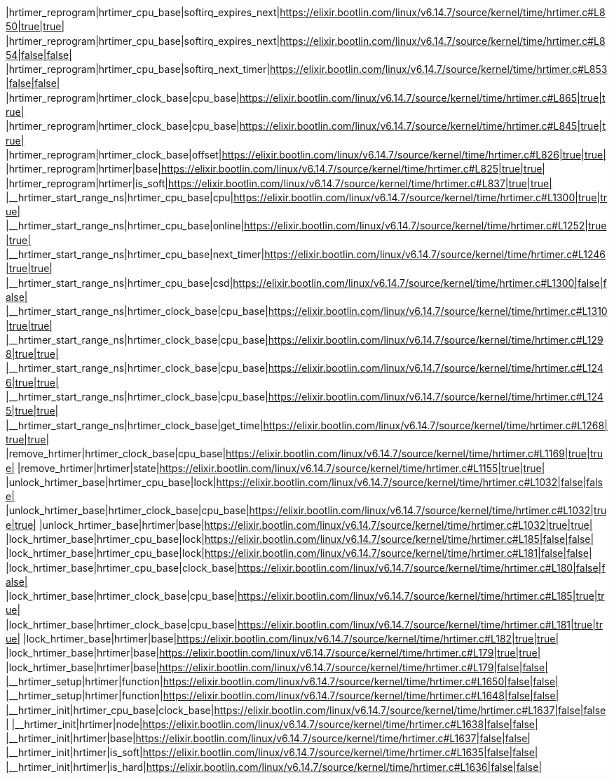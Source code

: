 |hrtimer_reprogram|hrtimer_cpu_base|softirq_expires_next|https://elixir.bootlin.com/linux/v6.14.7/source/kernel/time/hrtimer.c#L850|true|true|
|hrtimer_reprogram|hrtimer_cpu_base|softirq_expires_next|https://elixir.bootlin.com/linux/v6.14.7/source/kernel/time/hrtimer.c#L854|false|false|
|hrtimer_reprogram|hrtimer_cpu_base|softirq_next_timer|https://elixir.bootlin.com/linux/v6.14.7/source/kernel/time/hrtimer.c#L853|false|false|
|hrtimer_reprogram|hrtimer_clock_base|cpu_base|https://elixir.bootlin.com/linux/v6.14.7/source/kernel/time/hrtimer.c#L865|true|true|
|hrtimer_reprogram|hrtimer_clock_base|cpu_base|https://elixir.bootlin.com/linux/v6.14.7/source/kernel/time/hrtimer.c#L845|true|true|
|hrtimer_reprogram|hrtimer_clock_base|offset|https://elixir.bootlin.com/linux/v6.14.7/source/kernel/time/hrtimer.c#L826|true|true|
|hrtimer_reprogram|hrtimer|base|https://elixir.bootlin.com/linux/v6.14.7/source/kernel/time/hrtimer.c#L825|true|true|
|hrtimer_reprogram|hrtimer|is_soft|https://elixir.bootlin.com/linux/v6.14.7/source/kernel/time/hrtimer.c#L837|true|true|
|__hrtimer_start_range_ns|hrtimer_cpu_base|cpu|https://elixir.bootlin.com/linux/v6.14.7/source/kernel/time/hrtimer.c#L1300|true|true|
|__hrtimer_start_range_ns|hrtimer_cpu_base|online|https://elixir.bootlin.com/linux/v6.14.7/source/kernel/time/hrtimer.c#L1252|true|true|
|__hrtimer_start_range_ns|hrtimer_cpu_base|next_timer|https://elixir.bootlin.com/linux/v6.14.7/source/kernel/time/hrtimer.c#L1246|true|true|
|__hrtimer_start_range_ns|hrtimer_cpu_base|csd|https://elixir.bootlin.com/linux/v6.14.7/source/kernel/time/hrtimer.c#L1300|false|false|
|__hrtimer_start_range_ns|hrtimer_clock_base|cpu_base|https://elixir.bootlin.com/linux/v6.14.7/source/kernel/time/hrtimer.c#L1310|true|true|
|__hrtimer_start_range_ns|hrtimer_clock_base|cpu_base|https://elixir.bootlin.com/linux/v6.14.7/source/kernel/time/hrtimer.c#L1298|true|true|
|__hrtimer_start_range_ns|hrtimer_clock_base|cpu_base|https://elixir.bootlin.com/linux/v6.14.7/source/kernel/time/hrtimer.c#L1246|true|true|
|__hrtimer_start_range_ns|hrtimer_clock_base|cpu_base|https://elixir.bootlin.com/linux/v6.14.7/source/kernel/time/hrtimer.c#L1245|true|true|
|__hrtimer_start_range_ns|hrtimer_clock_base|get_time|https://elixir.bootlin.com/linux/v6.14.7/source/kernel/time/hrtimer.c#L1268|true|true|
|remove_hrtimer|hrtimer_clock_base|cpu_base|https://elixir.bootlin.com/linux/v6.14.7/source/kernel/time/hrtimer.c#L1169|true|true|
|remove_hrtimer|hrtimer|state|https://elixir.bootlin.com/linux/v6.14.7/source/kernel/time/hrtimer.c#L1155|true|true|
|unlock_hrtimer_base|hrtimer_cpu_base|lock|https://elixir.bootlin.com/linux/v6.14.7/source/kernel/time/hrtimer.c#L1032|false|false|
|unlock_hrtimer_base|hrtimer_clock_base|cpu_base|https://elixir.bootlin.com/linux/v6.14.7/source/kernel/time/hrtimer.c#L1032|true|true|
|unlock_hrtimer_base|hrtimer|base|https://elixir.bootlin.com/linux/v6.14.7/source/kernel/time/hrtimer.c#L1032|true|true|
|lock_hrtimer_base|hrtimer_cpu_base|lock|https://elixir.bootlin.com/linux/v6.14.7/source/kernel/time/hrtimer.c#L185|false|false|
|lock_hrtimer_base|hrtimer_cpu_base|lock|https://elixir.bootlin.com/linux/v6.14.7/source/kernel/time/hrtimer.c#L181|false|false|
|lock_hrtimer_base|hrtimer_cpu_base|clock_base|https://elixir.bootlin.com/linux/v6.14.7/source/kernel/time/hrtimer.c#L180|false|false|
|lock_hrtimer_base|hrtimer_clock_base|cpu_base|https://elixir.bootlin.com/linux/v6.14.7/source/kernel/time/hrtimer.c#L185|true|true|
|lock_hrtimer_base|hrtimer_clock_base|cpu_base|https://elixir.bootlin.com/linux/v6.14.7/source/kernel/time/hrtimer.c#L181|true|true|
|lock_hrtimer_base|hrtimer|base|https://elixir.bootlin.com/linux/v6.14.7/source/kernel/time/hrtimer.c#L182|true|true|
|lock_hrtimer_base|hrtimer|base|https://elixir.bootlin.com/linux/v6.14.7/source/kernel/time/hrtimer.c#L179|true|true|
|lock_hrtimer_base|hrtimer|base|https://elixir.bootlin.com/linux/v6.14.7/source/kernel/time/hrtimer.c#L179|false|false|
|__hrtimer_setup|hrtimer|function|https://elixir.bootlin.com/linux/v6.14.7/source/kernel/time/hrtimer.c#L1650|false|false|
|__hrtimer_setup|hrtimer|function|https://elixir.bootlin.com/linux/v6.14.7/source/kernel/time/hrtimer.c#L1648|false|false|
|__hrtimer_init|hrtimer_cpu_base|clock_base|https://elixir.bootlin.com/linux/v6.14.7/source/kernel/time/hrtimer.c#L1637|false|false|
|__hrtimer_init|hrtimer|node|https://elixir.bootlin.com/linux/v6.14.7/source/kernel/time/hrtimer.c#L1638|false|false|
|__hrtimer_init|hrtimer|base|https://elixir.bootlin.com/linux/v6.14.7/source/kernel/time/hrtimer.c#L1637|false|false|
|__hrtimer_init|hrtimer|is_soft|https://elixir.bootlin.com/linux/v6.14.7/source/kernel/time/hrtimer.c#L1635|false|false|
|__hrtimer_init|hrtimer|is_hard|https://elixir.bootlin.com/linux/v6.14.7/source/kernel/time/hrtimer.c#L1636|false|false|
